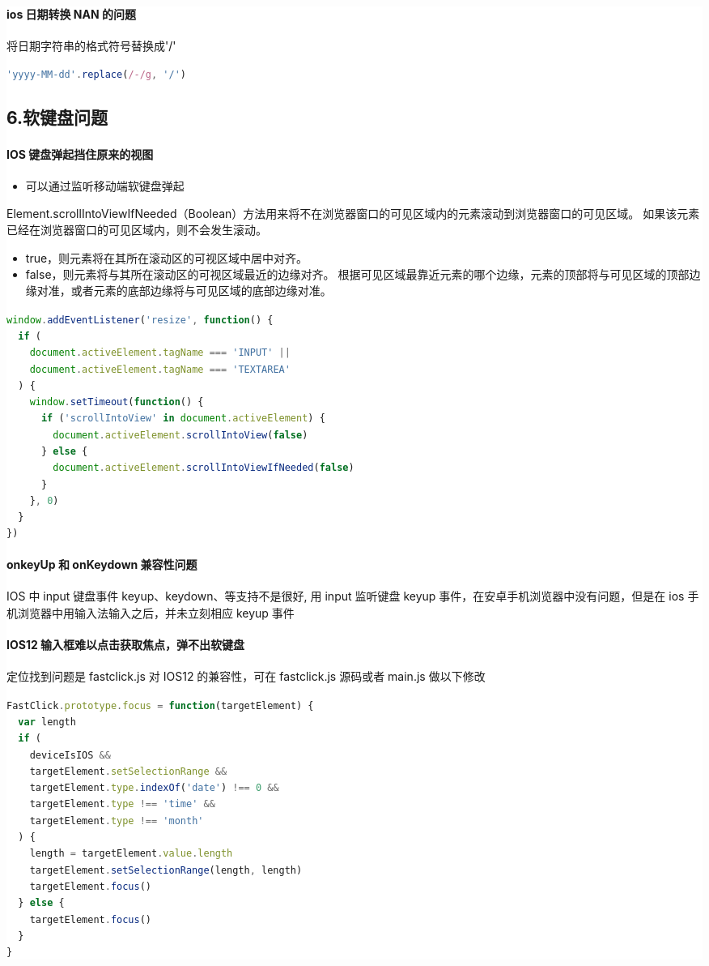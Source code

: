 #### ios 日期转换 NAN 的问题

将日期字符串的格式符号替换成'/'

```javascript
'yyyy-MM-dd'.replace(/-/g, '/')
```

## 6.软键盘问题

#### IOS 键盘弹起挡住原来的视图

- 可以通过监听移动端软键盘弹起

Element.scrollIntoViewIfNeeded（Boolean）方法用来将不在浏览器窗口的可见区域内的元素滚动到浏览器窗口的可见区域。 如果该元素已经在浏览器窗口的可见区域内，则不会发生滚动。

- true，则元素将在其所在滚动区的可视区域中居中对齐。
- false，则元素将与其所在滚动区的可视区域最近的边缘对齐。 根据可见区域最靠近元素的哪个边缘，元素的顶部将与可见区域的顶部边缘对准，或者元素的底部边缘将与可见区域的底部边缘对准。

```javascript
window.addEventListener('resize', function() {
  if (
    document.activeElement.tagName === 'INPUT' ||
    document.activeElement.tagName === 'TEXTAREA'
  ) {
    window.setTimeout(function() {
      if ('scrollIntoView' in document.activeElement) {
        document.activeElement.scrollIntoView(false)
      } else {
        document.activeElement.scrollIntoViewIfNeeded(false)
      }
    }, 0)
  }
})
```

#### onkeyUp 和 onKeydown 兼容性问题

IOS 中 input 键盘事件 keyup、keydown、等支持不是很好, 用 input 监听键盘 keyup 事件，在安卓手机浏览器中没有问题，但是在 ios 手机浏览器中用输入法输入之后，并未立刻相应 keyup 事件

#### IOS12 输入框难以点击获取焦点，弹不出软键盘

定位找到问题是 fastclick.js 对 IOS12 的兼容性，可在 fastclick.js 源码或者 main.js 做以下修改

```javascript
FastClick.prototype.focus = function(targetElement) {
  var length
  if (
    deviceIsIOS &&
    targetElement.setSelectionRange &&
    targetElement.type.indexOf('date') !== 0 &&
    targetElement.type !== 'time' &&
    targetElement.type !== 'month'
  ) {
    length = targetElement.value.length
    targetElement.setSelectionRange(length, length)
    targetElement.focus()
  } else {
    targetElement.focus()
  }
}
```
